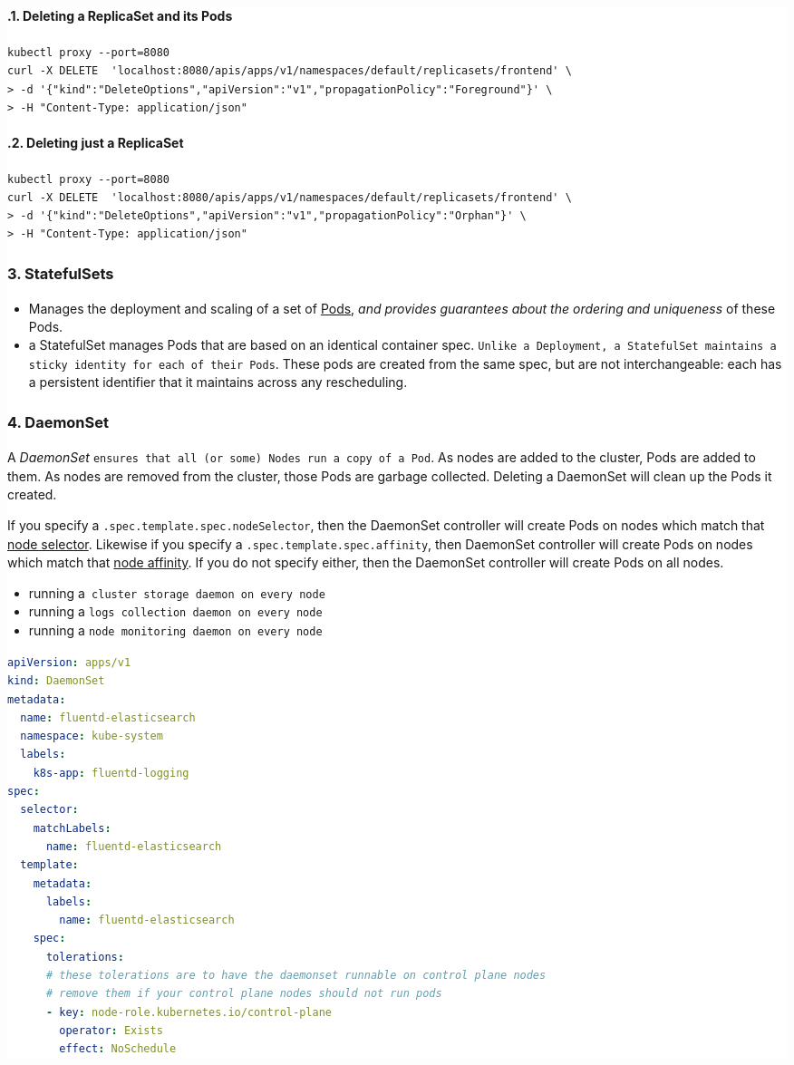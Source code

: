 #### .1. Deleting a ReplicaSet and its Pods

```shell
kubectl proxy --port=8080
curl -X DELETE  'localhost:8080/apis/apps/v1/namespaces/default/replicasets/frontend' \
> -d '{"kind":"DeleteOptions","apiVersion":"v1","propagationPolicy":"Foreground"}' \
> -H "Content-Type: application/json"
```

#### .2. Deleting just a ReplicaSet

```shell
kubectl proxy --port=8080
curl -X DELETE  'localhost:8080/apis/apps/v1/namespaces/default/replicasets/frontend' \
> -d '{"kind":"DeleteOptions","apiVersion":"v1","propagationPolicy":"Orphan"}' \
> -H "Content-Type: application/json"
```

### 3. StatefulSets

- Manages the deployment and scaling of a set of [Pods](https://kubernetes.io/docs/concepts/workloads/pods/), *and provides guarantees about the ordering and uniqueness* of these Pods.
- a StatefulSet manages Pods that are based on an identical container spec. `Unlike a Deployment, a StatefulSet maintains a sticky identity for each of their Pods`. These pods are created from the same spec, but are not interchangeable: each has a persistent identifier that it maintains across any rescheduling.

### 4. DaemonSet

A *DaemonSet* `ensures that all (or some) Nodes run a copy of a Pod`. As nodes are added to the cluster, Pods are added to them. As nodes are removed from the cluster, those Pods are garbage collected. Deleting a DaemonSet will clean up the Pods it created.

If you specify a `.spec.template.spec.nodeSelector`, then the DaemonSet controller will create Pods on nodes which match that [node selector](https://kubernetes.io/docs/concepts/scheduling-eviction/assign-pod-node/). Likewise if you specify a `.spec.template.spec.affinity`, then DaemonSet controller will create Pods on nodes which match that [node affinity](https://kubernetes.io/docs/concepts/scheduling-eviction/assign-pod-node/). If you do not specify either, then the DaemonSet controller will create Pods on all nodes.

- running a` cluster storage daemon on every node`
- running a `logs collection daemon on every node`
- running a `node monitoring daemon on every node`

```yaml
apiVersion: apps/v1
kind: DaemonSet
metadata:
  name: fluentd-elasticsearch
  namespace: kube-system
  labels:
    k8s-app: fluentd-logging
spec:
  selector:
    matchLabels:
      name: fluentd-elasticsearch
  template:
    metadata:
      labels:
        name: fluentd-elasticsearch
    spec:
      tolerations:
      # these tolerations are to have the daemonset runnable on control plane nodes
      # remove them if your control plane nodes should not run pods
      - key: node-role.kubernetes.io/control-plane
        operator: Exists
        effect: NoSchedule
```